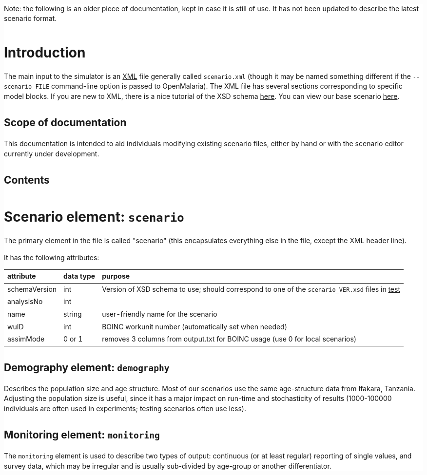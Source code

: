 Note: the following is an older piece of documentation, kept in case it is still of use. It has not been updated to describe the latest scenario format.

# Introduction #

The main input to the simulator is an [XML](http://www.w3schools.com/xml/default.asp) file generally called `scenario.xml` (though it may be named something different if the `--scenario FILE` command-line option is passed to OpenMalaria). The XML file has several sections corresponding to specific model blocks.   If you are new to XML, there is a nice tutorial of the XSD schema  [here](http://www.w3schools.com/schema/default.asp). You can view our base scenario [here](http://code.google.com/p/openmalaria/source/browse/trunk/schema/scenario.xsd).


## Scope of documentation ##

This documentation is intended to aid individuals modifying existing scenario files, either by hand or with the scenario editor currently under development.

## Contents ##



# Scenario element: `scenario` #

The primary element in the file is called "scenario" (this encapsulates everything else in the file, except the XML header line).

It has the following attributes:

| attribute         | data type | purpose                                         |
|:------------------|:----------|:------------------------------------------------|
| schemaVersion     | int       | Version of XSD schema to use; should correspond to one of the `scenario_VER.xsd` files in [test](http://code.google.com/p/openmalaria/source/browse/#svn/trunk/test) |
| analysisNo        | int       |                                                 |
| name              | string    | user-friendly name for the scenario             |
| wuID              | int       | BOINC workunit number (automatically set when needed) |
| assimMode         | 0 or 1    | removes 3 columns from output.txt for BOINC usage (use 0 for local scenarios) |

## Demography element: `demography` ##

Describes the population size and age structure. Most of our scenarios use the same age-structure data from Ifakara, Tanzania. Adjusting the population size is useful, since it has a major impact on run-time and stochasticity of results (1000-100000 individuals are often used in experiments; testing scenarios often use less).

## Monitoring element: `monitoring` ##

The `monitoring` element is used to describe two types of output: continuous (or at least regular) reporting of single values, and survey data, which may be irregular and is usually sub-divided by age-group or another differentiator.
